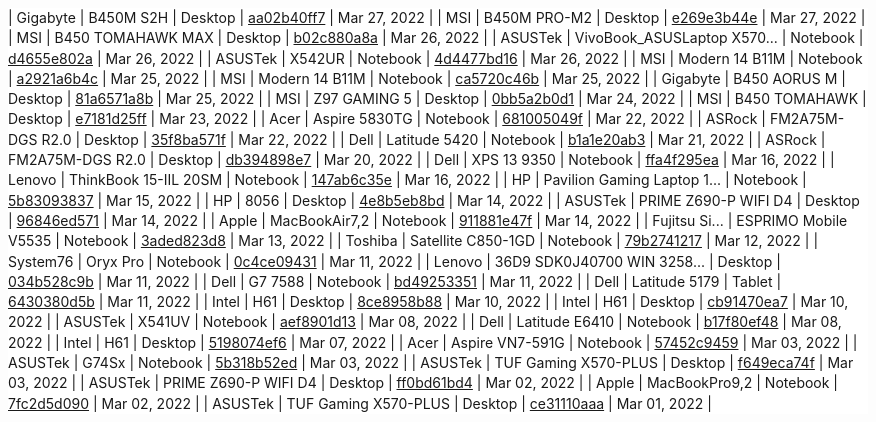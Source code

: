 | Gigabyte      | B450M S2H                   | Desktop     | [aa02b40ff7](https://linux-hardware.org/?probe=aa02b40ff7) | Mar 27, 2022 |
| MSI           | B450M PRO-M2                | Desktop     | [e269e3b44e](https://linux-hardware.org/?probe=e269e3b44e) | Mar 27, 2022 |
| MSI           | B450 TOMAHAWK MAX           | Desktop     | [b02c880a8a](https://linux-hardware.org/?probe=b02c880a8a) | Mar 26, 2022 |
| ASUSTek       | VivoBook_ASUSLaptop X570... | Notebook    | [d4655e802a](https://linux-hardware.org/?probe=d4655e802a) | Mar 26, 2022 |
| ASUSTek       | X542UR                      | Notebook    | [4d4477bd16](https://linux-hardware.org/?probe=4d4477bd16) | Mar 26, 2022 |
| MSI           | Modern 14 B11M              | Notebook    | [a2921a6b4c](https://linux-hardware.org/?probe=a2921a6b4c) | Mar 25, 2022 |
| MSI           | Modern 14 B11M              | Notebook    | [ca5720c46b](https://linux-hardware.org/?probe=ca5720c46b) | Mar 25, 2022 |
| Gigabyte      | B450 AORUS M                | Desktop     | [81a6571a8b](https://linux-hardware.org/?probe=81a6571a8b) | Mar 25, 2022 |
| MSI           | Z97 GAMING 5                | Desktop     | [0bb5a2b0d1](https://linux-hardware.org/?probe=0bb5a2b0d1) | Mar 24, 2022 |
| MSI           | B450 TOMAHAWK               | Desktop     | [e7181d25ff](https://linux-hardware.org/?probe=e7181d25ff) | Mar 23, 2022 |
| Acer          | Aspire 5830TG               | Notebook    | [681005049f](https://linux-hardware.org/?probe=681005049f) | Mar 22, 2022 |
| ASRock        | FM2A75M-DGS R2.0            | Desktop     | [35f8ba571f](https://linux-hardware.org/?probe=35f8ba571f) | Mar 22, 2022 |
| Dell          | Latitude 5420               | Notebook    | [b1a1e20ab3](https://linux-hardware.org/?probe=b1a1e20ab3) | Mar 21, 2022 |
| ASRock        | FM2A75M-DGS R2.0            | Desktop     | [db394898e7](https://linux-hardware.org/?probe=db394898e7) | Mar 20, 2022 |
| Dell          | XPS 13 9350                 | Notebook    | [ffa4f295ea](https://linux-hardware.org/?probe=ffa4f295ea) | Mar 16, 2022 |
| Lenovo        | ThinkBook 15-IIL 20SM       | Notebook    | [147ab6c35e](https://linux-hardware.org/?probe=147ab6c35e) | Mar 16, 2022 |
| HP            | Pavilion Gaming Laptop 1... | Notebook    | [5b83093837](https://linux-hardware.org/?probe=5b83093837) | Mar 15, 2022 |
| HP            | 8056                        | Desktop     | [4e8b5eb8bd](https://linux-hardware.org/?probe=4e8b5eb8bd) | Mar 14, 2022 |
| ASUSTek       | PRIME Z690-P WIFI D4        | Desktop     | [96846ed571](https://linux-hardware.org/?probe=96846ed571) | Mar 14, 2022 |
| Apple         | MacBookAir7,2               | Notebook    | [911881e47f](https://linux-hardware.org/?probe=911881e47f) | Mar 14, 2022 |
| Fujitsu Si... | ESPRIMO Mobile V5535        | Notebook    | [3aded823d8](https://linux-hardware.org/?probe=3aded823d8) | Mar 13, 2022 |
| Toshiba       | Satellite C850-1GD          | Notebook    | [79b2741217](https://linux-hardware.org/?probe=79b2741217) | Mar 12, 2022 |
| System76      | Oryx Pro                    | Notebook    | [0c4ce09431](https://linux-hardware.org/?probe=0c4ce09431) | Mar 11, 2022 |
| Lenovo        | 36D9 SDK0J40700 WIN 3258... | Desktop     | [034b528c9b](https://linux-hardware.org/?probe=034b528c9b) | Mar 11, 2022 |
| Dell          | G7 7588                     | Notebook    | [bd49253351](https://linux-hardware.org/?probe=bd49253351) | Mar 11, 2022 |
| Dell          | Latitude 5179               | Tablet      | [6430380d5b](https://linux-hardware.org/?probe=6430380d5b) | Mar 11, 2022 |
| Intel         | H61                         | Desktop     | [8ce8958b88](https://linux-hardware.org/?probe=8ce8958b88) | Mar 10, 2022 |
| Intel         | H61                         | Desktop     | [cb91470ea7](https://linux-hardware.org/?probe=cb91470ea7) | Mar 10, 2022 |
| ASUSTek       | X541UV                      | Notebook    | [aef8901d13](https://linux-hardware.org/?probe=aef8901d13) | Mar 08, 2022 |
| Dell          | Latitude E6410              | Notebook    | [b17f80ef48](https://linux-hardware.org/?probe=b17f80ef48) | Mar 08, 2022 |
| Intel         | H61                         | Desktop     | [5198074ef6](https://linux-hardware.org/?probe=5198074ef6) | Mar 07, 2022 |
| Acer          | Aspire VN7-591G             | Notebook    | [57452c9459](https://linux-hardware.org/?probe=57452c9459) | Mar 03, 2022 |
| ASUSTek       | G74Sx                       | Notebook    | [5b318b52ed](https://linux-hardware.org/?probe=5b318b52ed) | Mar 03, 2022 |
| ASUSTek       | TUF Gaming X570-PLUS        | Desktop     | [f649eca74f](https://linux-hardware.org/?probe=f649eca74f) | Mar 03, 2022 |
| ASUSTek       | PRIME Z690-P WIFI D4        | Desktop     | [ff0bd61bd4](https://linux-hardware.org/?probe=ff0bd61bd4) | Mar 02, 2022 |
| Apple         | MacBookPro9,2               | Notebook    | [7fc2d5d090](https://linux-hardware.org/?probe=7fc2d5d090) | Mar 02, 2022 |
| ASUSTek       | TUF Gaming X570-PLUS        | Desktop     | [ce31110aaa](https://linux-hardware.org/?probe=ce31110aaa) | Mar 01, 2022 |